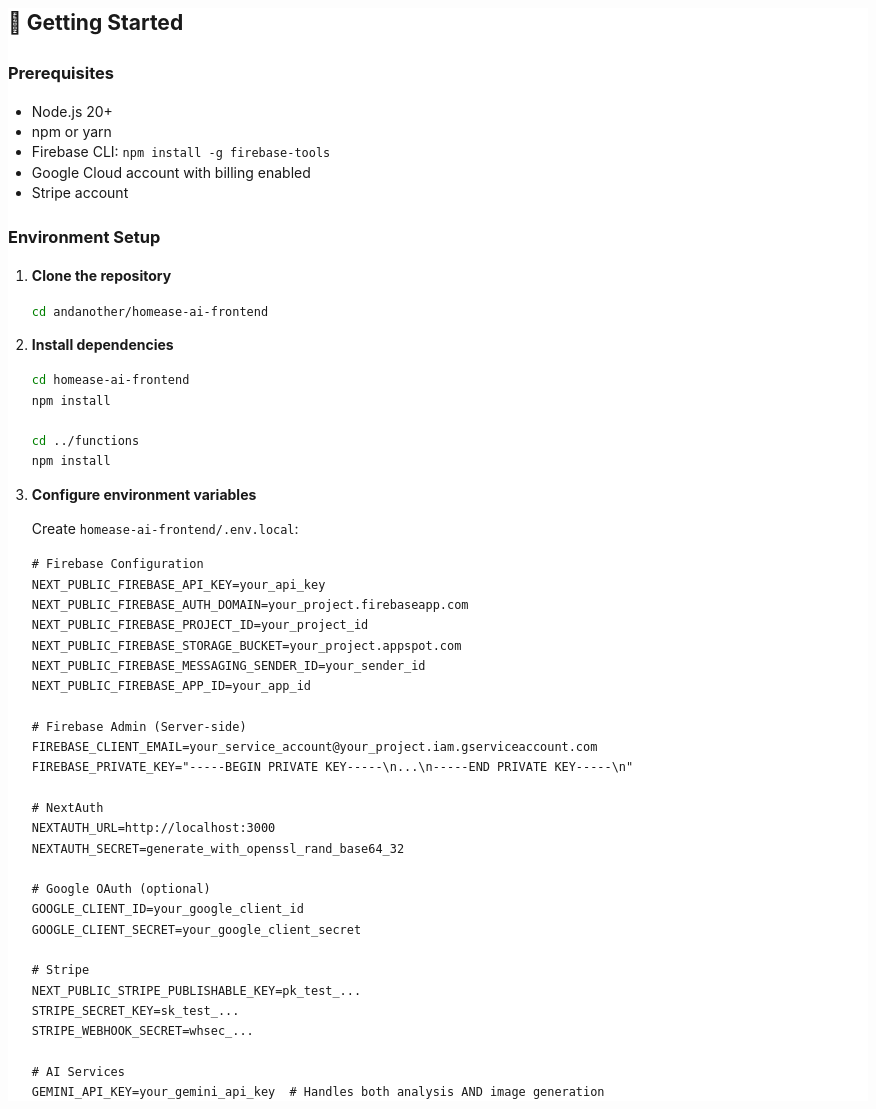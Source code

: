 ## 🚀 Getting Started

### Prerequisites

- Node.js 20+
- npm or yarn
- Firebase CLI: `npm install -g firebase-tools`
- Google Cloud account with billing enabled
- Stripe account

### Environment Setup

1. **Clone the repository**
   ```bash
   cd andanother/homease-ai-frontend
   ```

2. **Install dependencies**
   ```bash
   cd homease-ai-frontend
   npm install
   
   cd ../functions
   npm install
   ```

3. **Configure environment variables**
   
   Create `homease-ai-frontend/.env.local`:
   ```env
   # Firebase Configuration
   NEXT_PUBLIC_FIREBASE_API_KEY=your_api_key
   NEXT_PUBLIC_FIREBASE_AUTH_DOMAIN=your_project.firebaseapp.com
   NEXT_PUBLIC_FIREBASE_PROJECT_ID=your_project_id
   NEXT_PUBLIC_FIREBASE_STORAGE_BUCKET=your_project.appspot.com
   NEXT_PUBLIC_FIREBASE_MESSAGING_SENDER_ID=your_sender_id
   NEXT_PUBLIC_FIREBASE_APP_ID=your_app_id
   
   # Firebase Admin (Server-side)
   FIREBASE_CLIENT_EMAIL=your_service_account@your_project.iam.gserviceaccount.com
   FIREBASE_PRIVATE_KEY="-----BEGIN PRIVATE KEY-----\n...\n-----END PRIVATE KEY-----\n"
   
   # NextAuth
   NEXTAUTH_URL=http://localhost:3000
   NEXTAUTH_SECRET=generate_with_openssl_rand_base64_32
   
   # Google OAuth (optional)
   GOOGLE_CLIENT_ID=your_google_client_id
   GOOGLE_CLIENT_SECRET=your_google_client_secret
   
   # Stripe
   NEXT_PUBLIC_STRIPE_PUBLISHABLE_KEY=pk_test_...
   STRIPE_SECRET_KEY=sk_test_...
   STRIPE_WEBHOOK_SECRET=whsec_...
   
   # AI Services
   GEMINI_API_KEY=your_gemini_api_key  # Handles both analysis AND image generation
   ```
